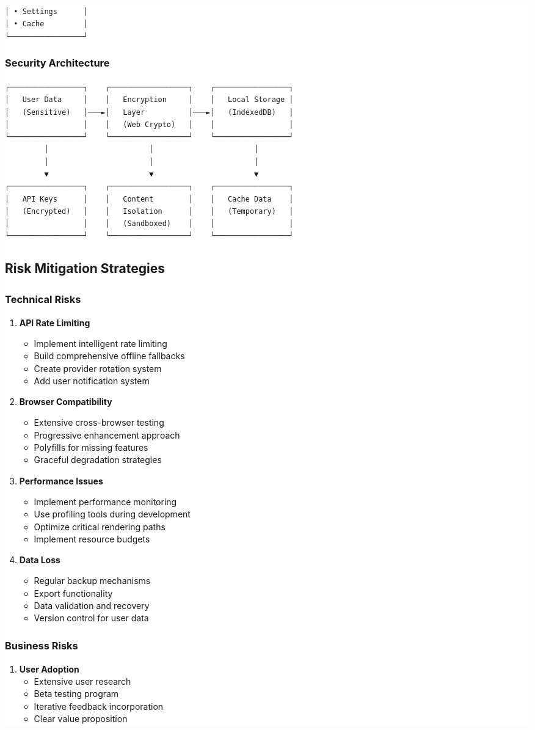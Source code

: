 ```
│ • Settings      │
│ • Cache         │
└─────────────────┘
```

### Security Architecture

```
┌─────────────────┐    ┌──────────────────┐    ┌─────────────────┐
│   User Data     │    │   Encryption     │    │   Local Storage │
│   (Sensitive)   │───►│   Layer          │───►│   (IndexedDB)   │
│                 │    │   (Web Crypto)   │    │                 │
└─────────────────┘    └──────────────────┘    └─────────────────┘
         │                       │                       │
         │                       │                       │
         ▼                       ▼                       ▼
┌─────────────────┐    ┌──────────────────┐    ┌─────────────────┐
│   API Keys      │    │   Content        │    │   Cache Data    │
│   (Encrypted)   │    │   Isolation      │    │   (Temporary)   │
│                 │    │   (Sandboxed)    │    │                 │
└─────────────────┘    └──────────────────┘    └─────────────────┘
```

## Risk Mitigation Strategies

### Technical Risks
1. **API Rate Limiting**
   - Implement intelligent rate limiting
   - Build comprehensive offline fallbacks
   - Create provider rotation system
   - Add user notification system

2. **Browser Compatibility**
   - Extensive cross-browser testing
   - Progressive enhancement approach
   - Polyfills for missing features
   - Graceful degradation strategies

3. **Performance Issues**
   - Implement performance monitoring
   - Use profiling tools during development
   - Optimize critical rendering paths
   - Implement resource budgets

4. **Data Loss**
   - Regular backup mechanisms
   - Export functionality
   - Data validation and recovery
   - Version control for user data

### Business Risks
1. **User Adoption**
   - Extensive user research
   - Beta testing program
   - Iterative feedback incorporation
   - Clear value proposition
